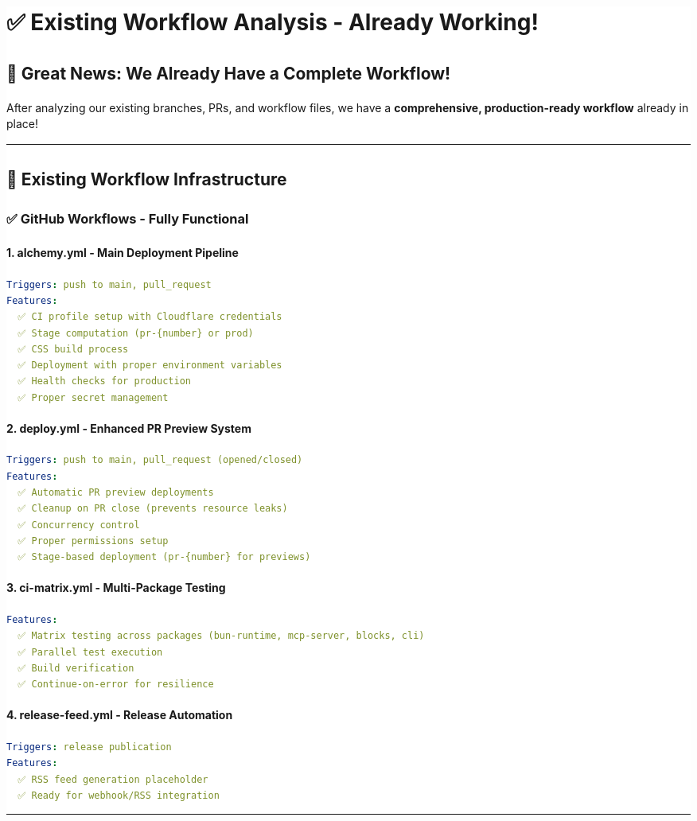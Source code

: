 # ✅ Existing Workflow Analysis - Already Working!

## 🎯 Great News: We Already Have a Complete Workflow!

After analyzing our existing branches, PRs, and workflow files, we have a **comprehensive, production-ready workflow** already in place!

---

## 🔄 **Existing Workflow Infrastructure**

### **✅ GitHub Workflows - Fully Functional**

#### **1. alchemy.yml** - Main Deployment Pipeline
```yaml
Triggers: push to main, pull_request
Features:
  ✅ CI profile setup with Cloudflare credentials
  ✅ Stage computation (pr-{number} or prod)
  ✅ CSS build process
  ✅ Deployment with proper environment variables
  ✅ Health checks for production
  ✅ Proper secret management
```

#### **2. deploy.yml** - Enhanced PR Preview System
```yaml
Triggers: push to main, pull_request (opened/closed)
Features:
  ✅ Automatic PR preview deployments
  ✅ Cleanup on PR close (prevents resource leaks)
  ✅ Concurrency control
  ✅ Proper permissions setup
  ✅ Stage-based deployment (pr-{number} for previews)
```

#### **3. ci-matrix.yml** - Multi-Package Testing
```yaml
Features:
  ✅ Matrix testing across packages (bun-runtime, mcp-server, blocks, cli)
  ✅ Parallel test execution
  ✅ Build verification
  ✅ Continue-on-error for resilience
```

#### **4. release-feed.yml** - Release Automation
```yaml
Triggers: release publication
Features:
  ✅ RSS feed generation placeholder
  ✅ Ready for webhook/RSS integration
```

---
